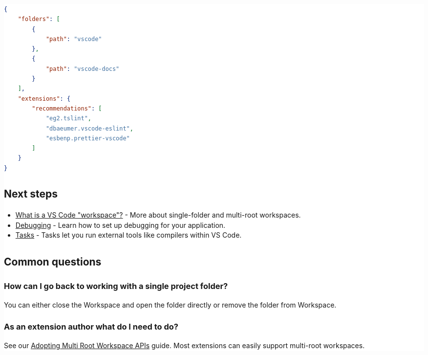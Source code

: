 ```json
{
    "folders": [
        {
            "path": "vscode"
        },
        {
            "path": "vscode-docs"
        }
    ],
    "extensions": {
        "recommendations": [
            "eg2.tslint",
            "dbaeumer.vscode-eslint",
            "esbenp.prettier-vscode"
        ]
    }
}
```

## Next steps

* [What is a VS Code "workspace"?](/docs/editor/workspaces/workspaces.md) - More about single-folder and multi-root workspaces.
* [Debugging](/docs/editor/debugging.md) - Learn how to set up debugging for your application.
* [Tasks](/docs/editor/tasks.md) - Tasks let you run external tools like compilers within VS Code.

## Common questions

### How can I go back to working with a single project folder?

You can either close the Workspace and open the folder directly or remove the folder from Workspace.

### As an extension author what do I need to do?

See our [Adopting Multi Root Workspace APIs](https://github.com/microsoft/vscode/wiki/Adopting-Multi-Root-Workspace-APIs) guide. Most extensions can easily support multi-root workspaces.
